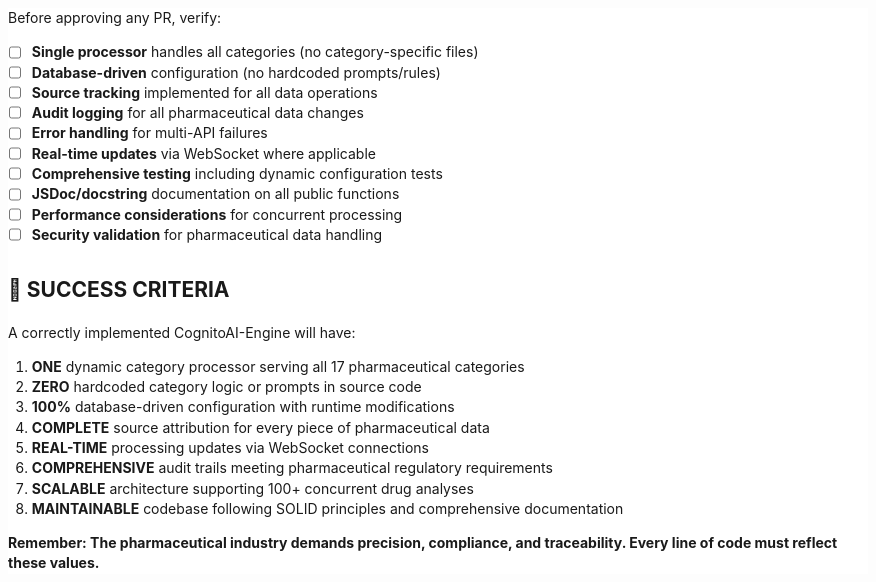 Before approving any PR, verify:

- [ ] **Single processor** handles all categories (no category-specific files)
- [ ] **Database-driven** configuration (no hardcoded prompts/rules)
- [ ] **Source tracking** implemented for all data operations
- [ ] **Audit logging** for all pharmaceutical data changes
- [ ] **Error handling** for multi-API failures
- [ ] **Real-time updates** via WebSocket where applicable
- [ ] **Comprehensive testing** including dynamic configuration tests
- [ ] **JSDoc/docstring** documentation on all public functions
- [ ] **Performance considerations** for concurrent processing
- [ ] **Security validation** for pharmaceutical data handling

## **🎯 SUCCESS CRITERIA**

A correctly implemented CognitoAI-Engine will have:

1. **ONE** dynamic category processor serving all 17 pharmaceutical categories
2. **ZERO** hardcoded category logic or prompts in source code
3. **100%** database-driven configuration with runtime modifications
4. **COMPLETE** source attribution for every piece of pharmaceutical data
5. **REAL-TIME** processing updates via WebSocket connections
6. **COMPREHENSIVE** audit trails meeting pharmaceutical regulatory requirements
7. **SCALABLE** architecture supporting 100+ concurrent drug analyses
8. **MAINTAINABLE** codebase following SOLID principles and comprehensive documentation

**Remember: The pharmaceutical industry demands precision, compliance, and traceability. Every line of code must reflect these values.**